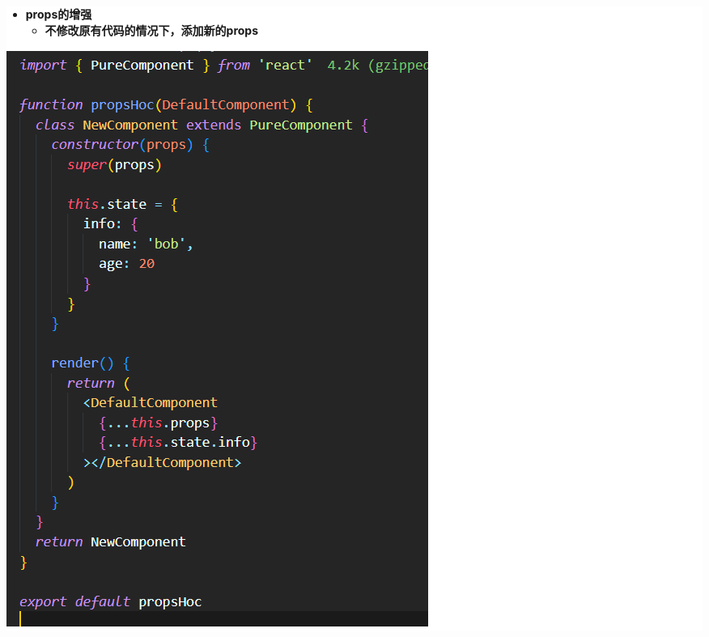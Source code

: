 - **props的增强**
  - **不修改原有代码的情况下，添加新的props**

![](../imgs/react/%E9%AB%98%E9%98%B6%E7%BB%84%E4%BB%B6-props(1).png)
